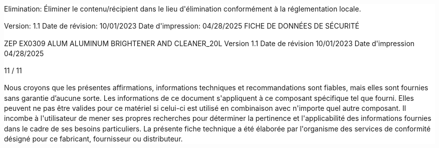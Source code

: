 Elimination: Éliminer le contenu/récipient dans le lieu d'élimination conformément à la 
réglementation locale.  
 
 
Version: 
1.1 
Date de révision: 
10/01/2023 
Date d'impression: 
04/28/2025 
FICHE DE DONNÉES DE SÉCURITÉ 
 
ZEP EX0309 ALUM ALUMINUM BRIGHTENER AND CLEANER_20L 
Version 1.1 
Date de révision 10/01/2023 
Date d'impression 04/28/2025  
 
 
11 / 11 
 
 
Nous croyons que les présentes affirmations, informations techniques et recommandations 
sont fiables, mais elles sont fournies sans garantie d’aucune sorte. Les informations de ce 
document s'appliquent à ce composant spécifique tel que fourni. Elles peuvent ne pas être 
valides pour ce matériel si celui-ci est utilisé en combinaison avec n'importe quel autre 
composant. Il incombe à l'utilisateur de mener ses propres recherches pour déterminer la 
pertinence et l'applicabilité des informations fournies dans le cadre de ses besoins particuliers. 
La présente fiche technique a été élaborée par l'organisme des services de conformité 
désigné pour ce fabricant, fournisseur ou distributeur. 
 
 
 
 
